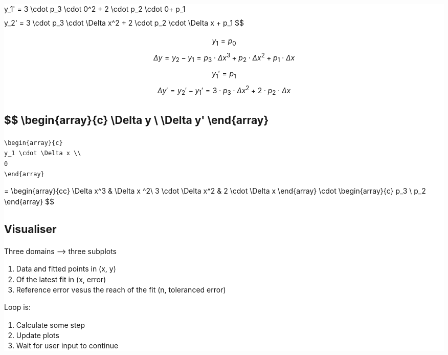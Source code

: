 y_1' = 3 \cdot p_3 \cdot 0^2 + 2 \cdot p_2 \cdot 0+ p_1
$$
$$
y_2' = 3 \cdot p_3 \cdot \Delta x^2 + 2 \cdot p_2 \cdot \Delta x + p_1
$$

$$
y_1 = p_0
$$
$$
\Delta y = y_2 - y_1 = p_3 \cdot \Delta x^3 + p_2 \cdot \Delta x ^2 + p_1 \cdot \Delta x
$$
$$
y_1' = p_1
$$
$$
\Delta y' = y_2' - y_1' = 3 \cdot p_3 \cdot \Delta x^2 + 2 \cdot p_2 \cdot \Delta x
$$

$$
    \begin{array}{c}
    \Delta y \\
    \Delta y'
    \end{array}
  -
    \begin{array}{c}
    y_1 \cdot \Delta x \\
    0
    \end{array}
  =
    \begin{array}{cc}
    \Delta x^3 & \Delta x ^2\\
    3 \cdot \Delta x^2 & 2 \cdot \Delta x
    \end{array}
  \cdot
    \begin{array}{c}
    p_3 \\
    p_2
    \end{array}
$$

## Visualiser

Three domains --> three subplots
1. Data and fitted points in (x, y)
2. Of the latest fit in (x, error)
3. Reference error vesus the reach of the fit (n, toleranced error)


Loop is:
1. Calculate some step
2. Update plots
3. Wait for user input to continue
